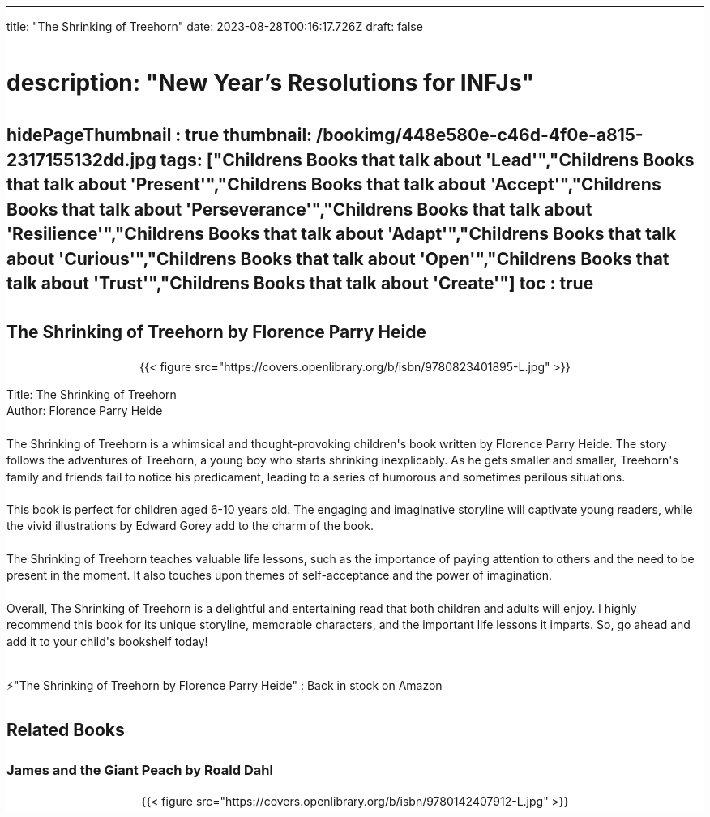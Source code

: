 
---
title: "The Shrinking of Treehorn"
date: 2023-08-28T00:16:17.726Z
draft: false
# description: "New Year’s Resolutions for INFJs"
hidePageThumbnail : true
thumbnail: /bookimg/448e580e-c46d-4f0e-a815-2317155132dd.jpg
tags: ["Childrens Books that talk about 'Lead'","Childrens Books that talk about 'Present'","Childrens Books that talk about 'Accept'","Childrens Books that talk about 'Perseverance'","Childrens Books that talk about 'Resilience'","Childrens Books that talk about 'Adapt'","Childrens Books that talk about 'Curious'","Childrens Books that talk about 'Open'","Childrens Books that talk about 'Trust'","Childrens Books that talk about 'Create'"]
toc : true
---
## The Shrinking of Treehorn by Florence Parry Heide

<center>
{{< figure src="https://covers.openlibrary.org/b/isbn/9780823401895-L.jpg" >}}
</center>

Title: The Shrinking of Treehorn</br>
Author: Florence Parry Heide</br></br>
The Shrinking of Treehorn is a whimsical and thought-provoking children's book written by Florence Parry Heide. The story follows the adventures of Treehorn, a young boy who starts shrinking inexplicably. As he gets smaller and smaller, Treehorn's family and friends fail to notice his predicament, leading to a series of humorous and sometimes perilous situations.</br></br>
This book is perfect for children aged 6-10 years old. The engaging and imaginative storyline will captivate young readers, while the vivid illustrations by Edward Gorey add to the charm of the book.</br></br>
The Shrinking of Treehorn teaches valuable life lessons, such as the importance of paying attention to others and the need to be present in the moment. It also touches upon themes of self-acceptance and the power of imagination.</br></br>
Overall, The Shrinking of Treehorn is a delightful and entertaining read that both children and adults will enjoy. I highly recommend this book for its unique storyline, memorable characters, and the important life lessons it imparts. So, go ahead and add it to your child's bookshelf today!</br></br>

<p>⚡<a id="aflink" href="https://www.amazon.com/gp/search?ie=UTF8&tag=klayu00-20&linkCode=ur2&linkId=6639bed89a8ad8dd2705e40644eb43d3&camp=1789&creative=9325&index=books&keywords=The Shrinking of Treehorn by Florence Parry Heide" class="one" target="_blank" title='"The Shrinking of Treehorn by Florence Parry Heide" : Back in stock on Amazon'>"The Shrinking of Treehorn by Florence Parry Heide" : Back in stock on Amazon</a></p>

## Related Books
### James and the Giant Peach by Roald Dahl
<center>
{{< figure src="https://covers.openlibrary.org/b/isbn/9780142407912-L.jpg" >}}
</center>
